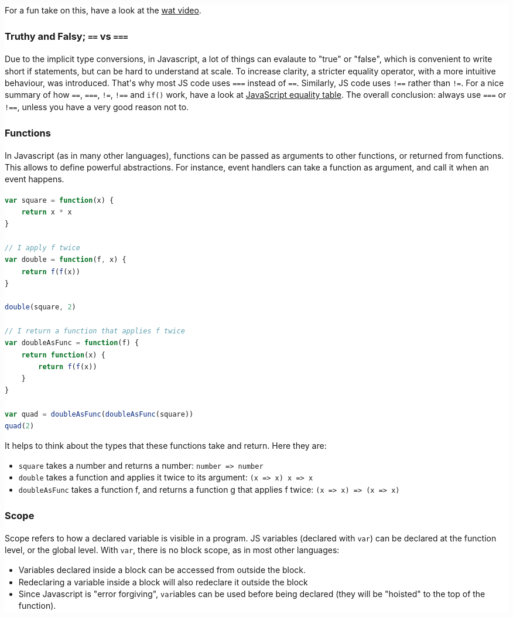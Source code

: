 For a fun take on this, have a look at the [wat video](https://www.destroyallsoftware.com/talks/wat).

### Truthy and Falsy; `==` vs `===`

Due to the implicit type conversions, in Javascript, a lot of things can evalaute to "true" or "false", which is convenient to write short if statements, but can be hard to understand at scale. To increase clarity, a stricter equality operator, with a more intuitive behaviour, was introduced. That's why most JS code uses `===` instead of `==`. Similarly, JS code uses `!==` rather than `!=`. For a nice summary of how `==`, `===`, `!=`, `!==` and `if()` work, have a look at [JavaScript equality table](https://dorey.github.io/JavaScript-Equality-Table/). The overall conclusion: always use `===` or `!==`, unless you have a very good reason not to.

### Functions

In Javascript (as in many other languages), functions can be passed as arguments to other functions, or returned from functions. This allows to define powerful abstractions. For instance, event handlers can take a function as argument, and call it when an event happens.

```javascript
var square = function(x) {
    return x * x
} 

// I apply f twice
var double = function(f, x) {
    return f(f(x))
} 

double(square, 2)

// I return a function that applies f twice
var doubleAsFunc = function(f) {
    return function(x) {
        return f(f(x))
    }
}

var quad = doubleAsFunc(doubleAsFunc(square))
quad(2)
```

It helps to think about the types that these functions take and return. Here they are:
- `square` takes a number and returns a number: `number => number`
- `double` takes a function and applies it twice to its argument: `(x => x) x => x`
- `doubleAsFunc` takes a function f, and returns a function g that applies f twice: `(x => x) => (x => x)`

### Scope

Scope refers to how a declared variable is visible in a program. JS variables (declared with `var`) can be declared at the function level, or the global level. With `var`, there is no block scope, as in most other languages:
- Variables declared inside a block can be accessed from outside the block.
- Redeclaring a variable inside a block will also redeclare it outside the block
- Since Javascript is "error forgiving", `var`iables can be used before being declared (they will be "hoisted" to the top of the function). 
